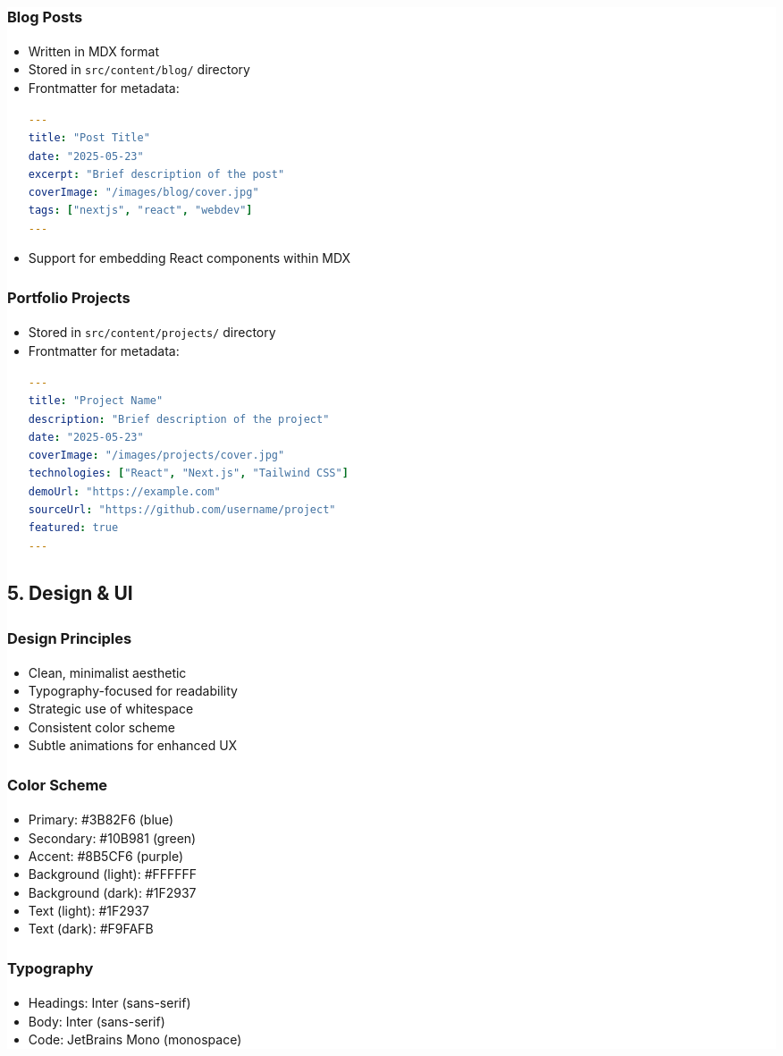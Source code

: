 ### Blog Posts
- Written in MDX format
- Stored in `src/content/blog/` directory
- Frontmatter for metadata:
  ```yaml
  ---
  title: "Post Title"
  date: "2025-05-23"
  excerpt: "Brief description of the post"
  coverImage: "/images/blog/cover.jpg"
  tags: ["nextjs", "react", "webdev"]
  ---
  ```
- Support for embedding React components within MDX

### Portfolio Projects
- Stored in `src/content/projects/` directory
- Frontmatter for metadata:
  ```yaml
  ---
  title: "Project Name"
  description: "Brief description of the project"
  date: "2025-05-23"
  coverImage: "/images/projects/cover.jpg"
  technologies: ["React", "Next.js", "Tailwind CSS"]
  demoUrl: "https://example.com"
  sourceUrl: "https://github.com/username/project"
  featured: true
  ---
  ```

## 5. Design & UI

### Design Principles
- Clean, minimalist aesthetic
- Typography-focused for readability
- Strategic use of whitespace
- Consistent color scheme
- Subtle animations for enhanced UX

### Color Scheme
- Primary: #3B82F6 (blue)
- Secondary: #10B981 (green)
- Accent: #8B5CF6 (purple)
- Background (light): #FFFFFF
- Background (dark): #1F2937
- Text (light): #1F2937
- Text (dark): #F9FAFB

### Typography
- Headings: Inter (sans-serif)
- Body: Inter (sans-serif)
- Code: JetBrains Mono (monospace)
